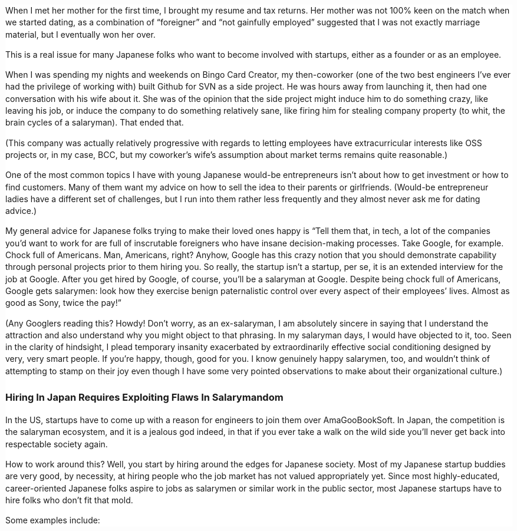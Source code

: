 When I met her mother for the first time, I brought my resume and tax returns. Her mother was not 100% keen on the match when we started dating, as a combination of “foreigner” and “not gainfully employed” suggested that I was not exactly marriage material, but I eventually won her over.

This is a real issue for many Japanese folks who want to become involved with startups, either as a founder or as an employee.

When I was spending my nights and weekends on Bingo Card Creator, my then-coworker (one of the two best engineers I’ve ever had the privilege of working with) built Github for SVN as a side project. He was hours away from launching it, then had one conversation with his wife about it. She was of the opinion that the side project might induce him to do something crazy, like leaving his job, or induce the company to do something relatively sane, like firing him for stealing company property (to whit, the brain cycles of a salaryman). That ended that.

(This company was actually relatively progressive with regards to letting employees have extracurricular interests like OSS projects or, in my case, BCC, but my coworker’s wife’s assumption about market terms remains quite reasonable.)

One of the most common topics I have with young Japanese would-be entrepreneurs isn’t about how to get investment or how to find customers. Many of them want my advice on how to sell the idea to their parents or girlfriends. (Would-be entrepreneur ladies have a different set of challenges, but I run into them rather less frequently and they almost never ask me for dating advice.)

My general advice for Japanese folks trying to make their loved ones happy is “Tell them that, in tech, a lot of the companies you’d want to work for are full of inscrutable foreigners who have insane decision-making processes. Take Google, for example. Chock full of Americans. Man, Americans, right? Anyhow, Google has this crazy notion that you should demonstrate capability through personal projects prior to them hiring you. So really, the startup isn’t a startup, per se, it is an extended interview for the job at Google. After you get hired by Google, of course, you’ll be a salaryman at Google. Despite being chock full of Americans, Google gets salarymen: look how they exercise benign paternalistic control over every aspect of their employees’ lives. Almost as good as Sony, twice the pay!”

(Any Googlers reading this? Howdy! Don’t worry, as an ex-salaryman, I am absolutely sincere in saying that I understand the attraction and also understand why you might object to that phrasing. In my salaryman days, I would have objected to it, too. Seen in the clarity of hindsight, I plead temporary insanity exacerbated by extraordinarily effective social conditioning designed by very, very smart people. If you’re happy, though, good for you. I know genuinely happy salarymen, too, and wouldn’t think of attempting to stamp on their joy even though I have some very pointed observations to make about their organizational culture.)

### Hiring In Japan Requires Exploiting Flaws In Salarymandom
In the US, startups have to come up with a reason for engineers to join them over AmaGooBookSoft. In Japan, the competition is the salaryman ecosystem, and it is a jealous god indeed, in that if you ever take a walk on the wild side you’ll never get back into respectable society again.

How to work around this? Well, you start by hiring around the edges for Japanese society. Most of my Japanese startup buddies are very good, by necessity, at hiring people who the job market has not valued appropriately yet. Since most highly-educated, career-oriented Japanese folks aspire to jobs as salarymen or similar work in the public sector, most Japanese startups have to hire folks who don’t fit that mold.

Some examples include:
